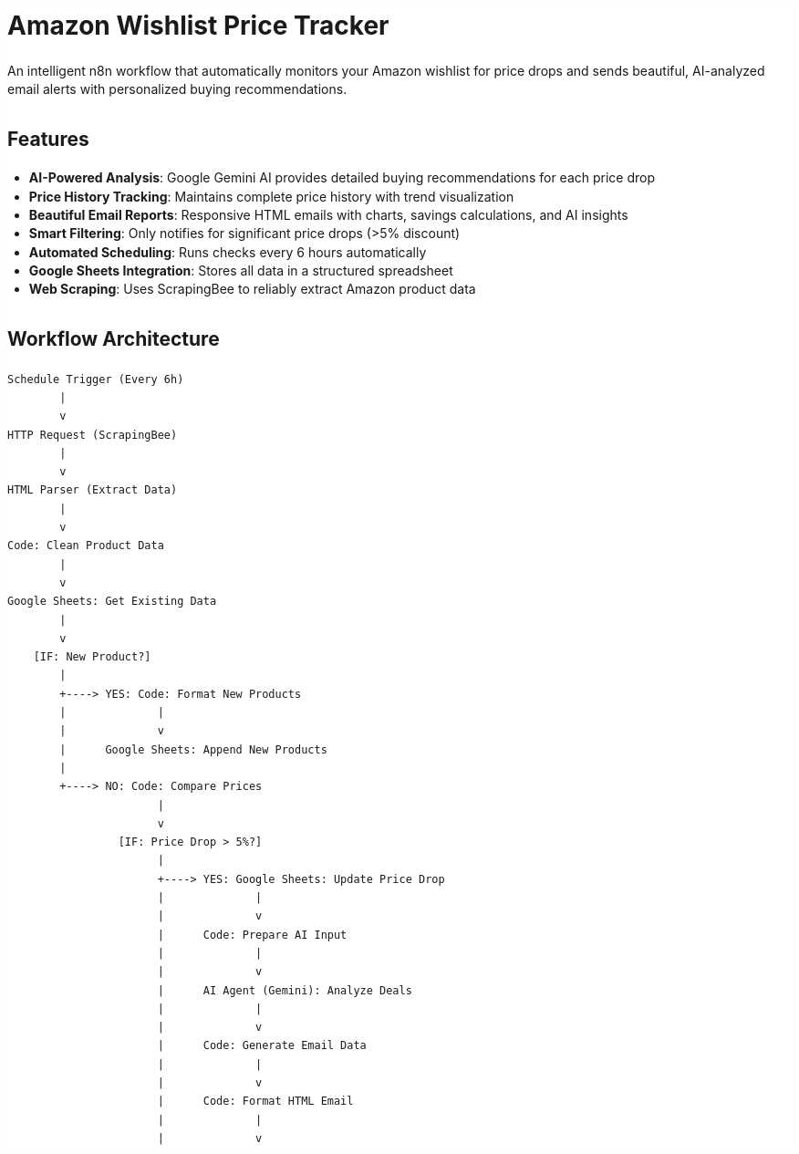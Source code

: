 # Amazon Wishlist Price Tracker

An intelligent n8n workflow that automatically monitors your Amazon wishlist for price drops and sends beautiful, AI-analyzed email alerts with personalized buying recommendations.

## Features

- **AI-Powered Analysis**: Google Gemini AI provides detailed buying recommendations for each price drop
- **Price History Tracking**: Maintains complete price history with trend visualization
- **Beautiful Email Reports**: Responsive HTML emails with charts, savings calculations, and AI insights
- **Smart Filtering**: Only notifies for significant price drops (>5% discount)
- **Automated Scheduling**: Runs checks every 6 hours automatically
- **Google Sheets Integration**: Stores all data in a structured spreadsheet
- **Web Scraping**: Uses ScrapingBee to reliably extract Amazon product data

## Workflow Architecture

```
Schedule Trigger (Every 6h)
        |
        v
HTTP Request (ScrapingBee)
        |
        v
HTML Parser (Extract Data)
        |
        v
Code: Clean Product Data
        |
        v
Google Sheets: Get Existing Data
        |
        v
    [IF: New Product?]
        |
        +----> YES: Code: Format New Products
        |              |
        |              v
        |      Google Sheets: Append New Products
        |
        +----> NO: Code: Compare Prices
                       |
                       v
                 [IF: Price Drop > 5%?]
                       |
                       +----> YES: Google Sheets: Update Price Drop
                       |              |
                       |              v
                       |      Code: Prepare AI Input
                       |              |
                       |              v
                       |      AI Agent (Gemini): Analyze Deals
                       |              |
                       |              v
                       |      Code: Generate Email Data
                       |              |
                       |              v
                       |      Code: Format HTML Email
                       |              |
                       |              v
```